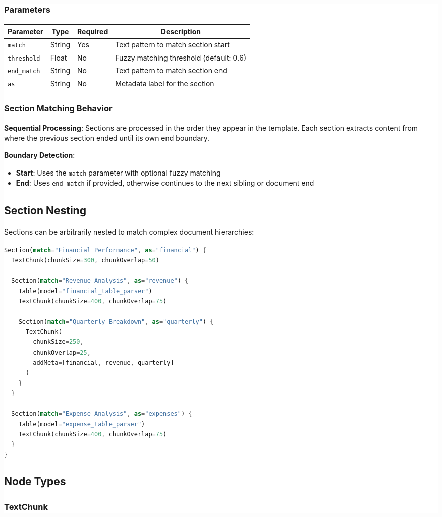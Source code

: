 ### Parameters

| Parameter | Type | Required | Description |
|-----------|------|----------|-------------|
| `match` | String | Yes | Text pattern to match section start |
| `threshold` | Float | No | Fuzzy matching threshold (default: 0.6) |
| `end_match` | String | No | Text pattern to match section end |
| `as` | String | No | Metadata label for the section |

### Section Matching Behavior

**Sequential Processing**: Sections are processed in the order they appear in the template. Each section extracts content from where the previous section ended until its own end boundary.

**Boundary Detection**: 
- **Start**: Uses the `match` parameter with optional fuzzy matching
- **End**: Uses `end_match` if provided, otherwise continues to the next sibling or document end

## Section Nesting

Sections can be arbitrarily nested to match complex document hierarchies:

```rust
Section(match="Financial Performance", as="financial") {
  TextChunk(chunkSize=300, chunkOverlap=50)
  
  Section(match="Revenue Analysis", as="revenue") {
    Table(model="financial_table_parser")
    TextChunk(chunkSize=400, chunkOverlap=75)
    
    Section(match="Quarterly Breakdown", as="quarterly") {
      TextChunk(
        chunkSize=250,
        chunkOverlap=25,
        addMeta=[financial, revenue, quarterly]
      )
    }
  }
  
  Section(match="Expense Analysis", as="expenses") {
    Table(model="expense_table_parser")
    TextChunk(chunkSize=400, chunkOverlap=75)
  }
}
```

## Node Types

### TextChunk
